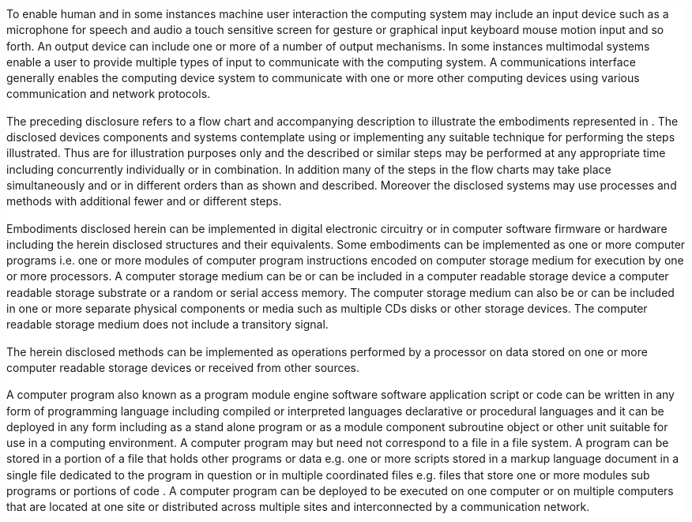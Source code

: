 To enable human and in some instances machine user interaction the computing system may include an input device such as a microphone for speech and audio a touch sensitive screen for gesture or graphical input keyboard mouse motion input and so forth. An output device can include one or more of a number of output mechanisms. In some instances multimodal systems enable a user to provide multiple types of input to communicate with the computing system. A communications interface generally enables the computing device system to communicate with one or more other computing devices using various communication and network protocols.

The preceding disclosure refers to a flow chart and accompanying description to illustrate the embodiments represented in . The disclosed devices components and systems contemplate using or implementing any suitable technique for performing the steps illustrated. Thus are for illustration purposes only and the described or similar steps may be performed at any appropriate time including concurrently individually or in combination. In addition many of the steps in the flow charts may take place simultaneously and or in different orders than as shown and described. Moreover the disclosed systems may use processes and methods with additional fewer and or different steps.

Embodiments disclosed herein can be implemented in digital electronic circuitry or in computer software firmware or hardware including the herein disclosed structures and their equivalents. Some embodiments can be implemented as one or more computer programs i.e. one or more modules of computer program instructions encoded on computer storage medium for execution by one or more processors. A computer storage medium can be or can be included in a computer readable storage device a computer readable storage substrate or a random or serial access memory. The computer storage medium can also be or can be included in one or more separate physical components or media such as multiple CDs disks or other storage devices. The computer readable storage medium does not include a transitory signal.

The herein disclosed methods can be implemented as operations performed by a processor on data stored on one or more computer readable storage devices or received from other sources.

A computer program also known as a program module engine software software application script or code can be written in any form of programming language including compiled or interpreted languages declarative or procedural languages and it can be deployed in any form including as a stand alone program or as a module component subroutine object or other unit suitable for use in a computing environment. A computer program may but need not correspond to a file in a file system. A program can be stored in a portion of a file that holds other programs or data e.g. one or more scripts stored in a markup language document in a single file dedicated to the program in question or in multiple coordinated files e.g. files that store one or more modules sub programs or portions of code . A computer program can be deployed to be executed on one computer or on multiple computers that are located at one site or distributed across multiple sites and interconnected by a communication network.

